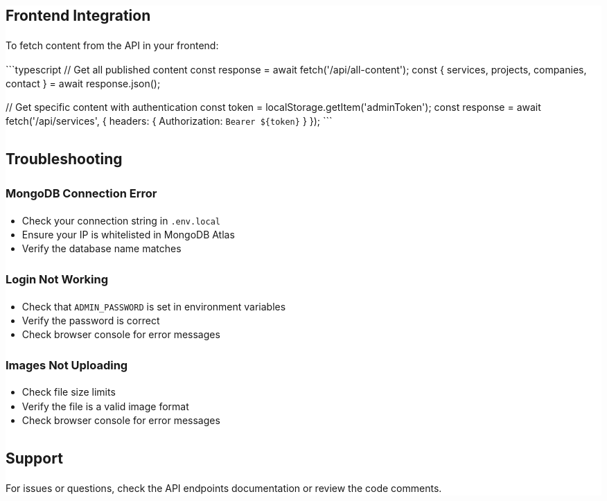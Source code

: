 ## Frontend Integration

To fetch content from the API in your frontend:

\`\`\`typescript
// Get all published content
const response = await fetch('/api/all-content');
const { services, projects, companies, contact } = await response.json();

// Get specific content with authentication
const token = localStorage.getItem('adminToken');
const response = await fetch('/api/services', {
  headers: { Authorization: `Bearer ${token}` }
});
\`\`\`

## Troubleshooting

### MongoDB Connection Error
- Check your connection string in `.env.local`
- Ensure your IP is whitelisted in MongoDB Atlas
- Verify the database name matches

### Login Not Working
- Check that `ADMIN_PASSWORD` is set in environment variables
- Verify the password is correct
- Check browser console for error messages

### Images Not Uploading
- Check file size limits
- Verify the file is a valid image format
- Check browser console for error messages

## Support
For issues or questions, check the API endpoints documentation or review the code comments.
